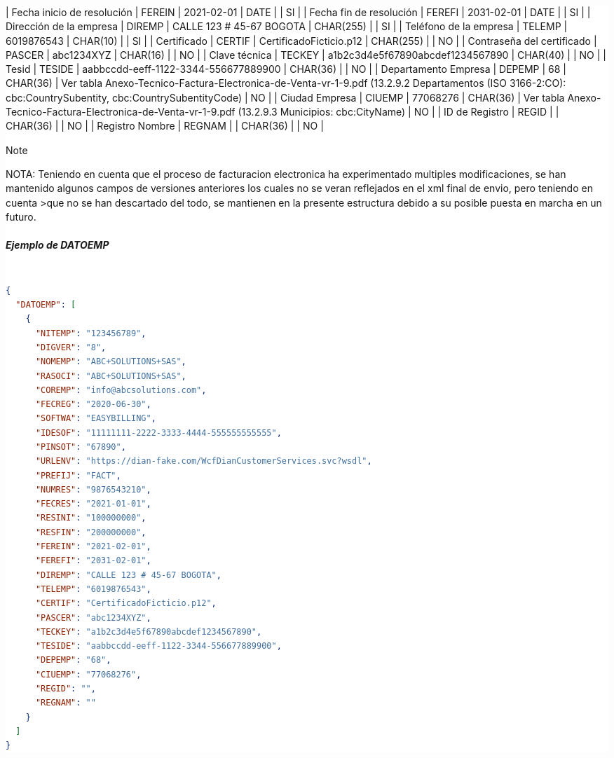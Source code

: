 | Fecha inicio de resolución         | FEREIN   | 2021-02-01                    | DATE             |                                                        | SI     |
| Fecha fin de resolución            | FEREFI   | 2031-02-01                    | DATE             |                                                        | SI     |
| Dirección de la empresa            | DIREMP   | CALLE 123 # 45-67 BOGOTA       | CHAR(255)        |                                                        | SI     |
| Teléfono de la empresa             | TELEMP   | 6019876543                    | CHAR(10)         |                                                        | SI     |
| Certificado                        | CERTIF   | CertificadoFicticio.p12        | CHAR(255)        |                                                        | NO     |
| Contraseña del certificado         | PASCER   | abc1234XYZ                    | CHAR(16)         |                                                        | NO     |
| Clave técnica                      | TECKEY   | a1b2c3d4e5f67890abcdef1234567890 | CHAR(40) |                                                      | NO     |
| Tesid                              | TESIDE   | aabbccdd-eeff-1122-3344-556677889900 | CHAR(36) |                                                    | NO     |
| Departamento Empresa               | DEPEMP   | 68 					| CHAR(36) | Ver tabla Anexo-Tecnico-Factura-Electronica-de-Venta-vr-1-9.pdf (13.2.9.2 Departamentos (ISO 3166-2:CO): cbc:CountrySubentity, cbc:CountrySubentityCode)   | NO     |
| Ciudad Empresa                     | CIUEMP   | 77068276				| CHAR(36) | Ver tabla Anexo-Tecnico-Factura-Electronica-de-Venta-vr-1-9.pdf (13.2.9.3 Municipios: cbc:CityName) | NO     |
| ID de Registro 		     | REGID   	|  					| CHAR(36) |                                                    | NO     |
| Registro Nombre                    | REGNAM   |  					| CHAR(36) |                                                    | NO     |

> [!NOTE]
>NOTA: Teniendo en cuenta que el proceso de facturacion electronica ha experimentado multiples modificaciones, se han mantenido algunos campos de versiones anteriores los cuales no se veran reflejados en el xml final de envio, pero teniendo en cuenta >que no se han descartado del todo, se mantienen en la presente estructura debido a su posible puesta en marcha en un futuro.

##### **Ejemplo de DATOEMP**
```json

{
  "DATOEMP": [
    {
      "NITEMP": "123456789",
      "DIGVER": "8",
      "NOMEMP": "ABC+SOLUTIONS+SAS",
      "RASOCI": "ABC+SOLUTIONS+SAS",
      "COREMP": "info@abcsolutions.com",
      "FECREG": "2020-06-30",
      "SOFTWA": "EASYBILLING",
      "IDESOF": "11111111-2222-3333-4444-555555555555",
      "PINSOT": "67890",
      "URLENV": "https://dian-fake.com/WcfDianCustomerServices.svc?wsdl",
      "PREFIJ": "FACT",
      "NUMRES": "9876543210",
      "FECRES": "2021-01-01",
      "RESINI": "100000000",
      "RESFIN": "200000000",
      "FEREIN": "2021-02-01",
      "FEREFI": "2031-02-01",
      "DIREMP": "CALLE 123 # 45-67 BOGOTA",
      "TELEMP": "6019876543",
      "CERTIF": "CertificadoFicticio.p12",
      "PASCER": "abc1234XYZ",
      "TECKEY": "a1b2c3d4e5f67890abcdef1234567890",
      "TESIDE": "aabbccdd-eeff-1122-3344-556677889900",
      "DEPEMP": "68",
      "CIUEMP": "77068276",
      "REGID": "",
      "REGNAM": ""
    }
  ]
}
```